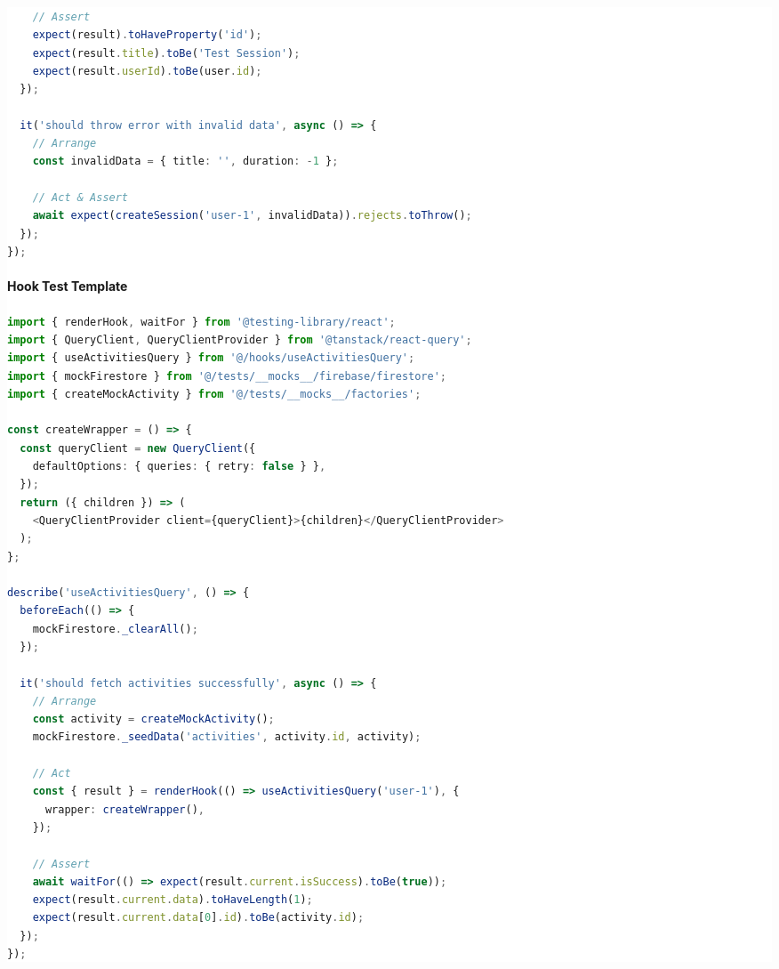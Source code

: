 ```typescript
    // Assert
    expect(result).toHaveProperty('id');
    expect(result.title).toBe('Test Session');
    expect(result.userId).toBe(user.id);
  });

  it('should throw error with invalid data', async () => {
    // Arrange
    const invalidData = { title: '', duration: -1 };

    // Act & Assert
    await expect(createSession('user-1', invalidData)).rejects.toThrow();
  });
});
```

#### Hook Test Template

```typescript
import { renderHook, waitFor } from '@testing-library/react';
import { QueryClient, QueryClientProvider } from '@tanstack/react-query';
import { useActivitiesQuery } from '@/hooks/useActivitiesQuery';
import { mockFirestore } from '@/tests/__mocks__/firebase/firestore';
import { createMockActivity } from '@/tests/__mocks__/factories';

const createWrapper = () => {
  const queryClient = new QueryClient({
    defaultOptions: { queries: { retry: false } },
  });
  return ({ children }) => (
    <QueryClientProvider client={queryClient}>{children}</QueryClientProvider>
  );
};

describe('useActivitiesQuery', () => {
  beforeEach(() => {
    mockFirestore._clearAll();
  });

  it('should fetch activities successfully', async () => {
    // Arrange
    const activity = createMockActivity();
    mockFirestore._seedData('activities', activity.id, activity);

    // Act
    const { result } = renderHook(() => useActivitiesQuery('user-1'), {
      wrapper: createWrapper(),
    });

    // Assert
    await waitFor(() => expect(result.current.isSuccess).toBe(true));
    expect(result.current.data).toHaveLength(1);
    expect(result.current.data[0].id).toBe(activity.id);
  });
});
```
